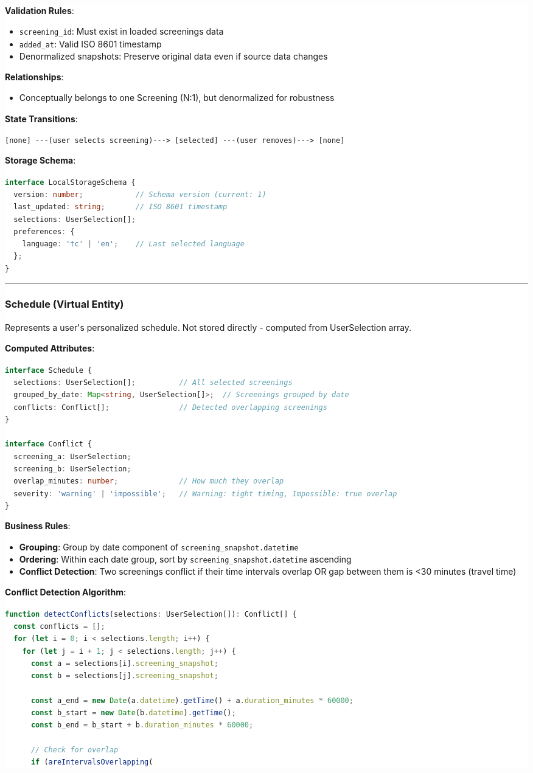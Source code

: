 
**Validation Rules**:
- `screening_id`: Must exist in loaded screenings data
- `added_at`: Valid ISO 8601 timestamp
- Denormalized snapshots: Preserve original data even if source data changes

**Relationships**:
- Conceptually belongs to one Screening (N:1), but denormalized for robustness

**State Transitions**:
```
[none] ---(user selects screening)---> [selected] ---(user removes)---> [none]
```

**Storage Schema**:
```typescript
interface LocalStorageSchema {
  version: number;            // Schema version (current: 1)
  last_updated: string;       // ISO 8601 timestamp
  selections: UserSelection[];
  preferences: {
    language: 'tc' | 'en';    // Last selected language
  };
}
```

---

### Schedule (Virtual Entity)

Represents a user's personalized schedule. Not stored directly - computed from UserSelection array.

**Computed Attributes**:
```typescript
interface Schedule {
  selections: UserSelection[];          // All selected screenings
  grouped_by_date: Map<string, UserSelection[]>;  // Screenings grouped by date
  conflicts: Conflict[];                // Detected overlapping screenings
}

interface Conflict {
  screening_a: UserSelection;
  screening_b: UserSelection;
  overlap_minutes: number;              // How much they overlap
  severity: 'warning' | 'impossible';   // Warning: tight timing, Impossible: true overlap
}
```

**Business Rules**:
- **Grouping**: Group by date component of `screening_snapshot.datetime`
- **Ordering**: Within each date group, sort by `screening_snapshot.datetime` ascending
- **Conflict Detection**: Two screenings conflict if their time intervals overlap OR gap between them is <30 minutes (travel time)

**Conflict Detection Algorithm**:
```typescript
function detectConflicts(selections: UserSelection[]): Conflict[] {
  const conflicts = [];
  for (let i = 0; i < selections.length; i++) {
    for (let j = i + 1; j < selections.length; j++) {
      const a = selections[i].screening_snapshot;
      const b = selections[j].screening_snapshot;
      
      const a_end = new Date(a.datetime).getTime() + a.duration_minutes * 60000;
      const b_start = new Date(b.datetime).getTime();
      const b_end = b_start + b.duration_minutes * 60000;
      
      // Check for overlap
      if (areIntervalsOverlapping(
```